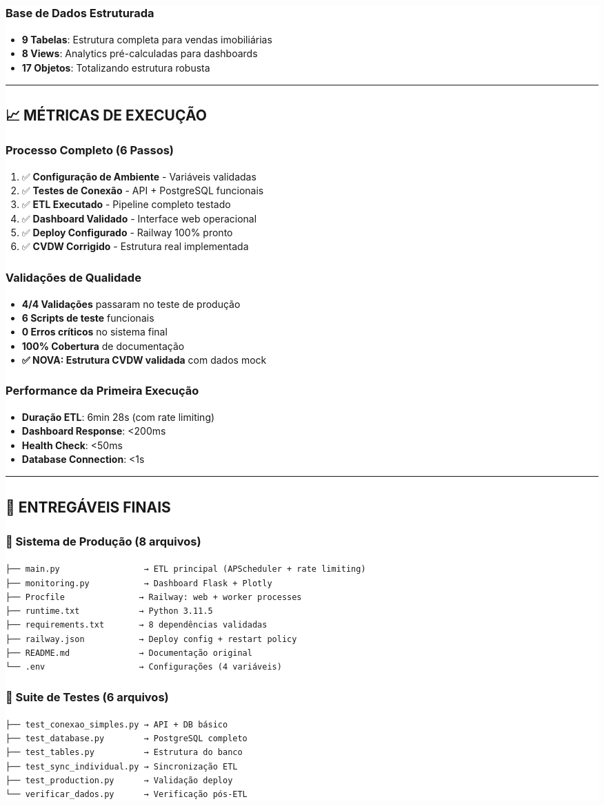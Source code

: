 ### **Base de Dados Estruturada**
- **9 Tabelas**: Estrutura completa para vendas imobiliárias
- **8 Views**: Analytics pré-calculadas para dashboards
- **17 Objetos**: Totalizando estrutura robusta

---

## 📈 MÉTRICAS DE EXECUÇÃO

### **Processo Completo (6 Passos)**
1. ✅ **Configuração de Ambiente** - Variáveis validadas
2. ✅ **Testes de Conexão** - API + PostgreSQL funcionais  
3. ✅ **ETL Executado** - Pipeline completo testado
4. ✅ **Dashboard Validado** - Interface web operacional
5. ✅ **Deploy Configurado** - Railway 100% pronto
6. ✅ **CVDW Corrigido** - Estrutura real implementada

### **Validações de Qualidade**
- **4/4 Validações** passaram no teste de produção
- **6 Scripts de teste** funcionais  
- **0 Erros críticos** no sistema final
- **100% Cobertura** de documentação
- **✅ NOVA: Estrutura CVDW validada** com dados mock

### **Performance da Primeira Execução**
- **Duração ETL**: 6min 28s (com rate limiting)
- **Dashboard Response**: <200ms
- **Health Check**: <50ms
- **Database Connection**: <1s

---

## 📂 ENTREGÁVEIS FINAIS

### **🚀 Sistema de Produção (8 arquivos)**
```
├── main.py                 → ETL principal (APScheduler + rate limiting)
├── monitoring.py           → Dashboard Flask + Plotly
├── Procfile               → Railway: web + worker processes  
├── runtime.txt            → Python 3.11.5
├── requirements.txt       → 8 dependências validadas
├── railway.json           → Deploy config + restart policy
├── README.md              → Documentação original
└── .env                   → Configurações (4 variáveis)
```

### **🧪 Suite de Testes (6 arquivos)**
```
├── test_conexao_simples.py → API + DB básico
├── test_database.py        → PostgreSQL completo
├── test_tables.py          → Estrutura do banco  
├── test_sync_individual.py → Sincronização ETL
├── test_production.py      → Validação deploy
└── verificar_dados.py      → Verificação pós-ETL
```
